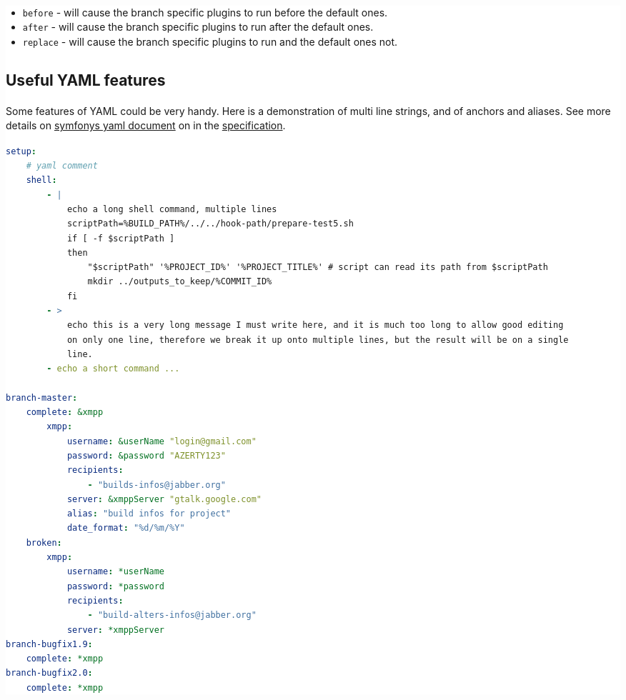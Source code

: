 * `before` - will cause the branch specific plugins to run before the default ones.
* `after` - will cause the branch specific plugins to run after the default ones.
* `replace` - will cause the branch specific plugins to run and the default ones not.

Useful YAML features
--------------------

Some features of YAML could be very handy. Here is a demonstration of multi line strings, and of anchors and aliases.
See more details on [symfonys yaml document](https://symfony.com/doc/current/components/yaml/yaml_format.html) on in the [specification](http://yaml.org/spec/1.0/#id2563922).

```yml
setup:
    # yaml comment
    shell:
        - |
            echo a long shell command, multiple lines
            scriptPath=%BUILD_PATH%/../../hook-path/prepare-test5.sh
            if [ -f $scriptPath ]
            then
                "$scriptPath" '%PROJECT_ID%' '%PROJECT_TITLE%' # script can read its path from $scriptPath
                mkdir ../outputs_to_keep/%COMMIT_ID%
            fi
        - >
            echo this is a very long message I must write here, and it is much too long to allow good editing
            on only one line, therefore we break it up onto multiple lines, but the result will be on a single
            line.
        - echo a short command ...

branch-master:
    complete: &xmpp
        xmpp:
            username: &userName "login@gmail.com"
            password: &password "AZERTY123"
            recipients:
                - "builds-infos@jabber.org"
            server: &xmppServer "gtalk.google.com"
            alias: "build infos for project"
            date_format: "%d/%m/%Y"
    broken:
        xmpp:
            username: *userName
            password: *password
            recipients:
                - "build-alters-infos@jabber.org"
            server: *xmppServer
branch-bugfix1.9:
    complete: *xmpp
branch-bugfix2.0:
    complete: *xmpp
```
